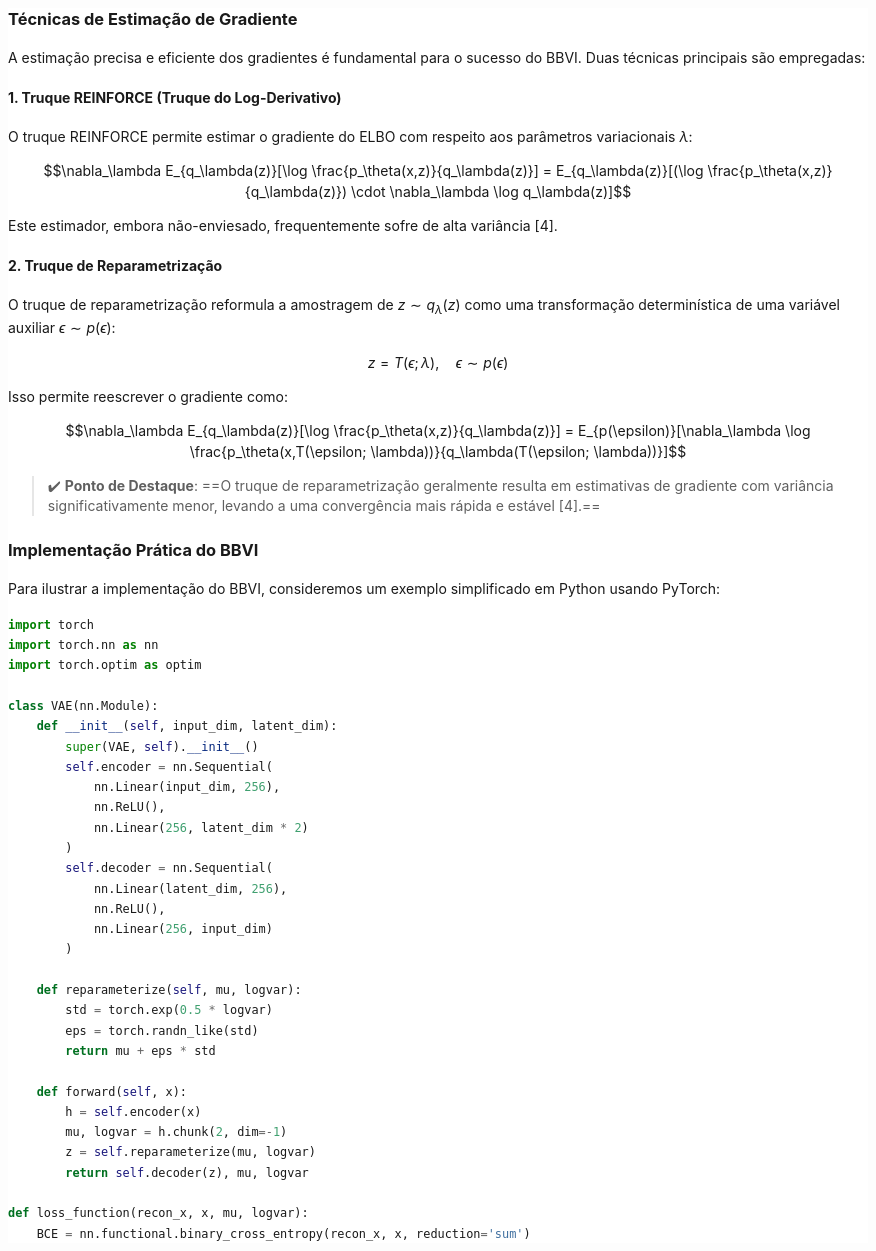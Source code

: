 ### Técnicas de Estimação de Gradiente

A estimação precisa e eficiente dos gradientes é fundamental para o sucesso do BBVI. Duas técnicas principais são empregadas:

#### 1. Truque REINFORCE (Truque do Log-Derivativo)

O truque REINFORCE permite estimar o gradiente do ELBO com respeito aos parâmetros variacionais $\lambda$:

$$\nabla_\lambda E_{q_\lambda(z)}[\log \frac{p_\theta(x,z)}{q_\lambda(z)}] = E_{q_\lambda(z)}[(\log \frac{p_\theta(x,z)}{q_\lambda(z)}) \cdot \nabla_\lambda \log q_\lambda(z)]$$

Este estimador, embora não-enviesado, frequentemente sofre de alta variância [4].

#### 2. Truque de Reparametrização

O truque de reparametrização reformula a amostragem de $z \sim q_\lambda(z)$ como uma transformação determinística de uma variável auxiliar $\epsilon \sim p(\epsilon)$:

$$z = T(\epsilon; \lambda), \quad \epsilon \sim p(\epsilon)$$

Isso permite reescrever o gradiente como:

$$\nabla_\lambda E_{q_\lambda(z)}[\log \frac{p_\theta(x,z)}{q_\lambda(z)}] = E_{p(\epsilon)}[\nabla_\lambda \log \frac{p_\theta(x,T(\epsilon; \lambda))}{q_\lambda(T(\epsilon; \lambda))}]$$

> ✔️ **Ponto de Destaque**: ==O truque de reparametrização geralmente resulta em estimativas de gradiente com variância significativamente menor, levando a uma convergência mais rápida e estável [4].==

### Implementação Prática do BBVI

Para ilustrar a implementação do BBVI, consideremos um exemplo simplificado em Python usando PyTorch:

```python
import torch
import torch.nn as nn
import torch.optim as optim

class VAE(nn.Module):
    def __init__(self, input_dim, latent_dim):
        super(VAE, self).__init__()
        self.encoder = nn.Sequential(
            nn.Linear(input_dim, 256),
            nn.ReLU(),
            nn.Linear(256, latent_dim * 2)
        )
        self.decoder = nn.Sequential(
            nn.Linear(latent_dim, 256),
            nn.ReLU(),
            nn.Linear(256, input_dim)
        )
        
    def reparameterize(self, mu, logvar):
        std = torch.exp(0.5 * logvar)
        eps = torch.randn_like(std)
        return mu + eps * std
    
    def forward(self, x):
        h = self.encoder(x)
        mu, logvar = h.chunk(2, dim=-1)
        z = self.reparameterize(mu, logvar)
        return self.decoder(z), mu, logvar

def loss_function(recon_x, x, mu, logvar):
    BCE = nn.functional.binary_cross_entropy(recon_x, x, reduction='sum')
```